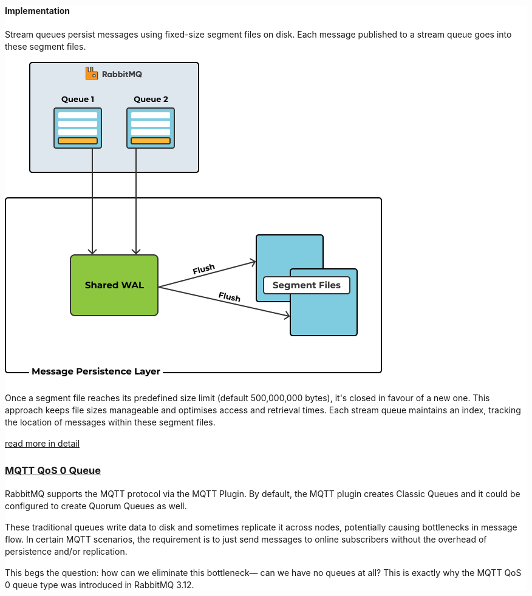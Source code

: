 #### Implementation

Stream queues persist messages using fixed-size segment files on disk. Each message published to a stream queue goes into these segment files.

![Stream Queue](./../../../src/images/rmq/b-19.png)

Once a segment file reaches its predefined size limit (default 500,000,000 bytes), it's closed in favour of a new one. This approach keeps file sizes manageable and optimises access and retrieval times. Each stream queue maintains an index, tracking the location of messages within these segment files.

[read more in detail](https://www.cloudamqp.com/blog/rabbitmq-streams-and-replay-features-part-1-when-to-use-rabbitmq-streams.html)

### [MQTT QoS 0 Queue](https://www.cloudamqp.com/blog/rabbitmq-queue-types.html#mqtt-qos-0-queue)

RabbitMQ supports the MQTT protocol via the MQTT Plugin. By default, the MQTT plugin creates Classic Queues and it could be configured to create Quorum Queues as well.

These traditional queues write data to disk and sometimes replicate it across nodes, potentially causing bottlenecks in message flow. In certain MQTT scenarios, the requirement is to just send messages to online subscribers without the overhead of persistence and/or replication.

This begs the question: how can we eliminate this bottleneck— can we have no queues at all? This is exactly why the MQTT QoS 0 queue type was introduced in RabbitMQ 3.12.
